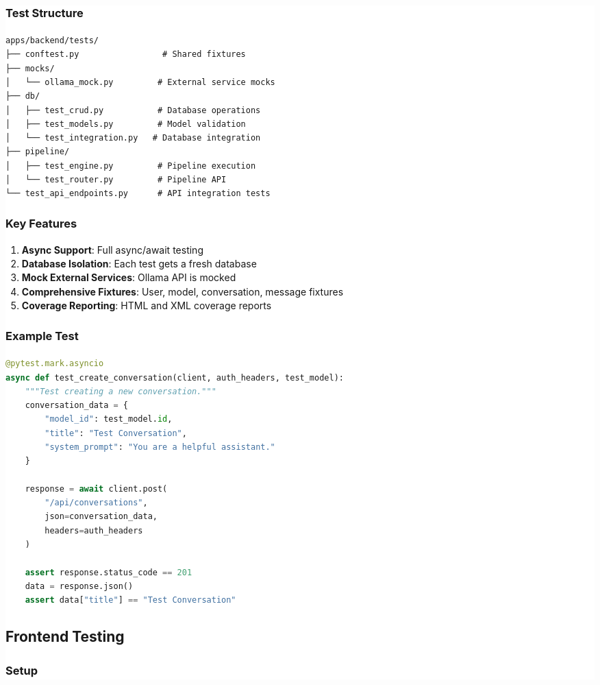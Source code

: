 ### Test Structure

```
apps/backend/tests/
├── conftest.py                 # Shared fixtures
├── mocks/
│   └── ollama_mock.py         # External service mocks
├── db/
│   ├── test_crud.py           # Database operations
│   ├── test_models.py         # Model validation
│   └── test_integration.py   # Database integration
├── pipeline/
│   ├── test_engine.py         # Pipeline execution
│   └── test_router.py         # Pipeline API
└── test_api_endpoints.py      # API integration tests
```

### Key Features

1. **Async Support**: Full async/await testing
2. **Database Isolation**: Each test gets a fresh database
3. **Mock External Services**: Ollama API is mocked
4. **Comprehensive Fixtures**: User, model, conversation, message fixtures
5. **Coverage Reporting**: HTML and XML coverage reports

### Example Test

```python
@pytest.mark.asyncio
async def test_create_conversation(client, auth_headers, test_model):
    """Test creating a new conversation."""
    conversation_data = {
        "model_id": test_model.id,
        "title": "Test Conversation",
        "system_prompt": "You are a helpful assistant."
    }
    
    response = await client.post(
        "/api/conversations", 
        json=conversation_data, 
        headers=auth_headers
    )
    
    assert response.status_code == 201
    data = response.json()
    assert data["title"] == "Test Conversation"
```

## Frontend Testing

### Setup
